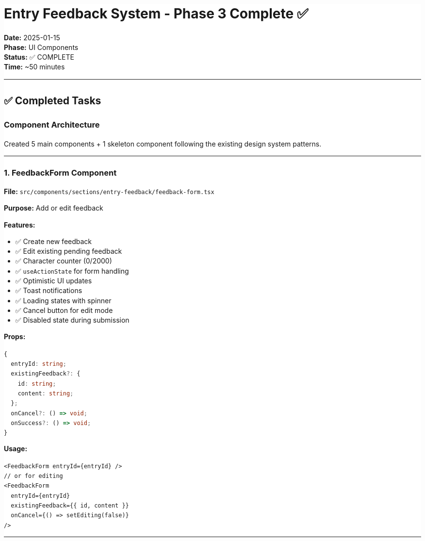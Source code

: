 # Entry Feedback System - Phase 3 Complete ✅

**Date:** 2025-01-15  
**Phase:** UI Components  
**Status:** ✅ COMPLETE  
**Time:** ~50 minutes

---

## ✅ Completed Tasks

### Component Architecture

Created 5 main components + 1 skeleton component following the existing design system patterns.

---

### 1. FeedbackForm Component
**File:** `src/components/sections/entry-feedback/feedback-form.tsx`

**Purpose:** Add or edit feedback

**Features:**
- ✅ Create new feedback
- ✅ Edit existing pending feedback
- ✅ Character counter (0/2000)
- ✅ `useActionState` for form handling
- ✅ Optimistic UI updates
- ✅ Toast notifications
- ✅ Loading states with spinner
- ✅ Cancel button for edit mode
- ✅ Disabled state during submission

**Props:**
```typescript
{
  entryId: string;
  existingFeedback?: {
    id: string;
    content: string;
  };
  onCancel?: () => void;
  onSuccess?: () => void;
}
```

**Usage:**
```tsx
<FeedbackForm entryId={entryId} />
// or for editing
<FeedbackForm 
  entryId={entryId}
  existingFeedback={{ id, content }}
  onCancel={() => setEditing(false)}
/>
```

---